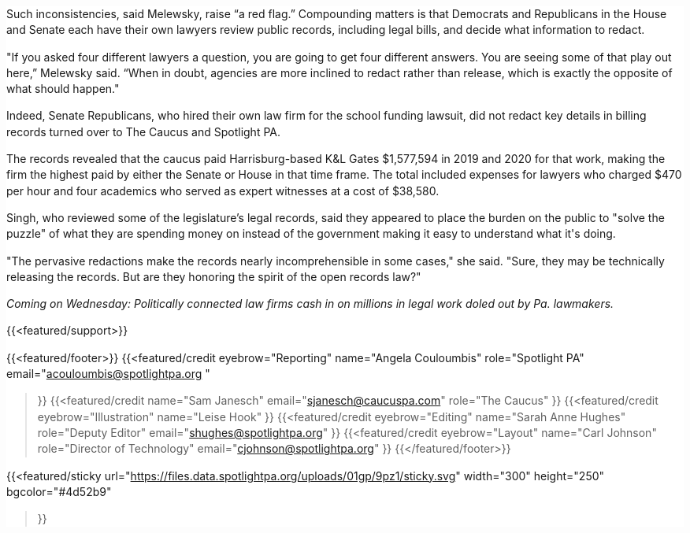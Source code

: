 Such inconsistencies, said Melewsky, raise “a red flag.” Compounding matters is that Democrats and Republicans in the House and Senate each have their own lawyers review public records, including legal bills, and decide what information to redact.

"If you asked four different lawyers a question, you are going to get four different answers. You are seeing some of that play out here,” Melewsky said. “When in doubt, agencies are more inclined to redact rather than release, which is exactly the opposite of what should happen."

Indeed, Senate Republicans, who hired their own law firm for the school funding lawsuit, did not redact key details in billing records turned over to The Caucus and Spotlight PA.

The records revealed that the caucus paid Harrisburg-based K&amp;L Gates $1,577,594 in 2019 and 2020 for that work, making the firm the highest paid by either the Senate or House in that time frame. The total included expenses for lawyers who charged $470 per hour and four academics who served as expert witnesses at a cost of $38,580.

Singh, who reviewed some of the legislature’s legal records, said they appeared to place the burden on the public to "solve the puzzle" of what they are spending money on instead of the government making it easy to understand what it's doing.

"The pervasive redactions make the records nearly incomprehensible in some cases," she said. "Sure, they may be technically releasing the records. But are they honoring the spirit of the open records law?"

<i>Coming on Wednesday: Politically connected law firms cash in on millions in legal work doled out by Pa. lawmakers.</i>

{{<featured/support>}}

{{<featured/footer>}}
  {{<featured/credit
    eyebrow="Reporting"
    name="Angela Couloumbis"
    role="Spotlight PA"
    email="acouloumbis@spotlightpa.org "
  >}}
  {{<featured/credit
    name="Sam Janesch"
    email="sjanesch@caucuspa.com"
    role="The Caucus"
  >}}
  {{<featured/credit
    eyebrow="Illustration"
    name="Leise Hook"
  >}}
  {{<featured/credit
    eyebrow="Editing"
    name="Sarah Anne Hughes"
    role="Deputy Editor"
    email="shughes@spotlightpa.org"
  >}}
  {{<featured/credit
    eyebrow="Layout"
    name="Carl Johnson"
    role="Director of Technology"
    email="cjohnson@spotlightpa.org"
  >}}
{{</featured/footer>}}

{{<featured/sticky
  url="https://files.data.spotlightpa.org/uploads/01gp/9pz1/sticky.svg"
  width="300"
  height="250"
  bgcolor="#4d52b9"
>}}

